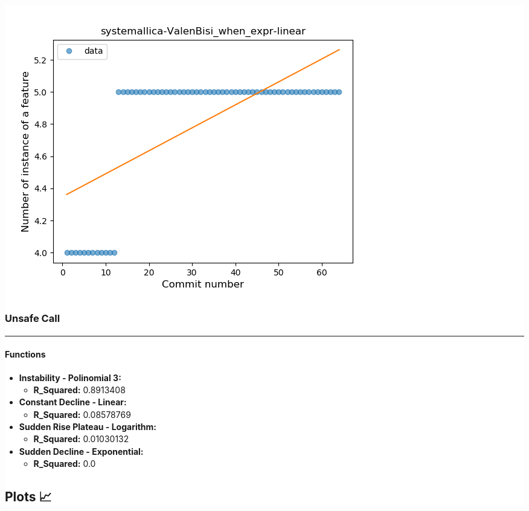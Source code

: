 ![systemallica-ValenBisi T1](../plots/systemallica-ValenBisi_when_expr_T1.png)
### <a name="unsafe_call">Unsafe Call</a>
----
#### Functions
* **Instability - Polinomial 3:** ![equation](http://latex.codecogs.com/svg.latex?('0.001603x%5E3%20&plus;-0.186462x%5E2%20&plus;%205.842961x%20&plus;%20132.098546',))
    * **R_Squared:** 0.8913408
* **Constant Decline - Linear:** ![equation](http://latex.codecogs.com/svg.latex?-0.214744x%20&plus;%20176.729167)
    * **R_Squared:** 0.08578769
* **Sudden Rise Plateau - Logarithm:** ![equation](http://latex.codecogs.com/svg.latex?7.130669%5Clog_%7B105.197196%7D%28x%29%20&plus;%20164.840324)
    * **R_Squared:** 0.01030132
* **Sudden Decline - Exponential:** ![equation](http://latex.codecogs.com/svg.latex?-86.937215x%5E%7B0.655342%7D%20&plus;%20169.75)
    * **R_Squared:** 0.0

**Plots** :chart_with_upwards_trend:
-----

